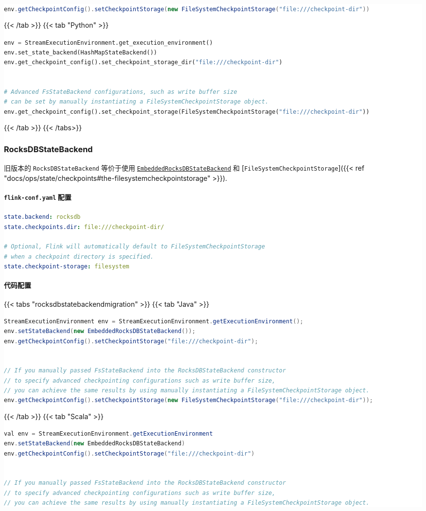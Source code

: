 ```scala
env.getCheckpointConfig().setCheckpointStorage(new FileSystemCheckpointStorage("file:///checkpoint-dir"))
```
{{< /tab >}}
{{< tab "Python" >}}
```python
env = StreamExecutionEnvironment.get_execution_environment()
env.set_state_backend(HashMapStateBackend())
env.get_checkpoint_config().set_checkpoint_storage_dir("file:///checkpoint-dir")


# Advanced FsStateBackend configurations, such as write buffer size
# can be set by manually instantiating a FileSystemCheckpointStorage object.
env.get_checkpoint_config().set_checkpoint_storage(FileSystemCheckpointStorage("file:///checkpoint-dir"))
```
{{< /tab >}}
{{< /tabs>}}

### RocksDBStateBackend 

旧版本的 `RocksDBStateBackend` 等价于使用 [`EmbeddedRocksDBStateBackend`](#the-embeddedrocksdbstatebackend) 和 [`FileSystemCheckpointStorage`]({{< ref "docs/ops/state/checkpoints#the-filesystemcheckpointstorage" >}}).

#### `flink-conf.yaml` 配置 

```yaml
state.backend: rocksdb
state.checkpoints.dir: file:///checkpoint-dir/

# Optional, Flink will automatically default to FileSystemCheckpointStorage
# when a checkpoint directory is specified.
state.checkpoint-storage: filesystem
```

#### 代码配置

{{< tabs "rocksdbstatebackendmigration" >}}
{{< tab "Java" >}}
```java
StreamExecutionEnvironment env = StreamExecutionEnvironment.getExecutionEnvironment();
env.setStateBackend(new EmbeddedRocksDBStateBackend());
env.getCheckpointConfig().setCheckpointStorage("file:///checkpoint-dir");


// If you manually passed FsStateBackend into the RocksDBStateBackend constructor
// to specify advanced checkpointing configurations such as write buffer size,
// you can achieve the same results by using manually instantiating a FileSystemCheckpointStorage object.
env.getCheckpointConfig().setCheckpointStorage(new FileSystemCheckpointStorage("file:///checkpoint-dir"));
```
{{< /tab >}}
{{< tab "Scala" >}}
```java
val env = StreamExecutionEnvironment.getExecutionEnvironment
env.setStateBackend(new EmbeddedRocksDBStateBackend)
env.getCheckpointConfig().setCheckpointStorage("file:///checkpoint-dir")


// If you manually passed FsStateBackend into the RocksDBStateBackend constructor
// to specify advanced checkpointing configurations such as write buffer size,
// you can achieve the same results by using manually instantiating a FileSystemCheckpointStorage object.
```
